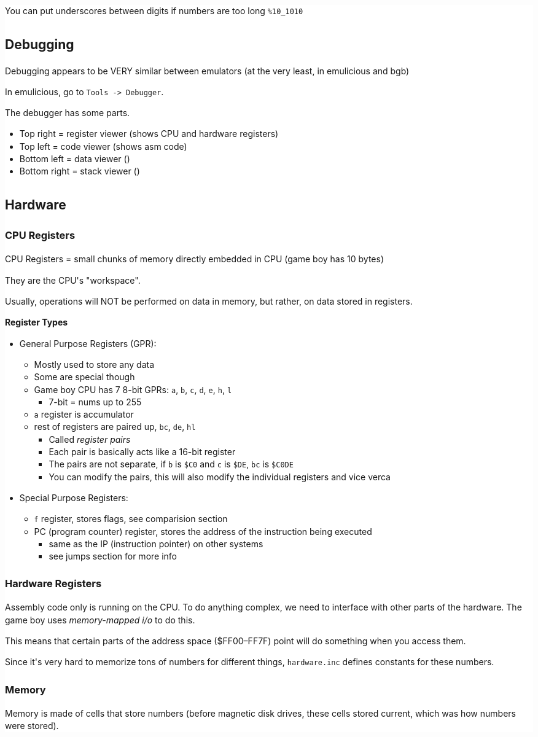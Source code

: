 You can put underscores between digits if numbers are too long `%10_1010`

## Debugging
Debugging appears to be VERY similar between emulators (at the very least, in emulicious and bgb)

In emulicious, go to `Tools -> Debugger`.

The debugger has some parts.
 - Top right = register viewer (shows CPU and hardware registers)
 - Top left = code viewer  (shows asm code)
 - Bottom left = data viewer ()
 - Bottom right = stack viewer ()

## Hardware
### CPU Registers
CPU Registers = small chunks of memory directly embedded in CPU (game boy has 10 bytes)

They are the CPU's "workspace".

Usually, operations will NOT be performed on data in memory, but rather, on data stored in registers.

**Register Types**
- General Purpose Registers (GPR):
  - Mostly used to store any data
  - Some are special though
  - Game boy CPU has 7 8-bit GPRs: `a`, `b`, `c`, `d`, `e`, `h`, `l`
    - 7-bit = nums up to 255
  - `a` register is accumulator
  - rest of registers are paired up, `bc`, `de`, `hl`
    - Called *register pairs*
    - Each pair is basically acts like a 16-bit register
    - The pairs are not separate, if `b` is `$C0` and `c` is `$DE`, `bc` is `$C0DE`
    - You can modify the pairs, this will also modify the individual registers and vice verca

- Special Purpose Registers:
  - `f` register, stores flags, see comparision section
  - PC (program counter) register, stores the address of the instruction being executed
    - same as the IP (instruction pointer) on other systems
    - see jumps section for more info

### Hardware Registers
Assembly code only is running on the CPU. To do anything complex, we need to interface with other parts of the hardware. The game boy uses *memory-mapped i/o* to do this.

This means that certain parts of the address space ($FF00–FF7F) point will do something when you access them.

Since it's very hard to memorize tons of numbers for different things, `hardware.inc` defines constants for these numbers.

### Memory
Memory is made of cells that store numbers (before magnetic disk drives, these cells stored current, which was how numbers were stored).
